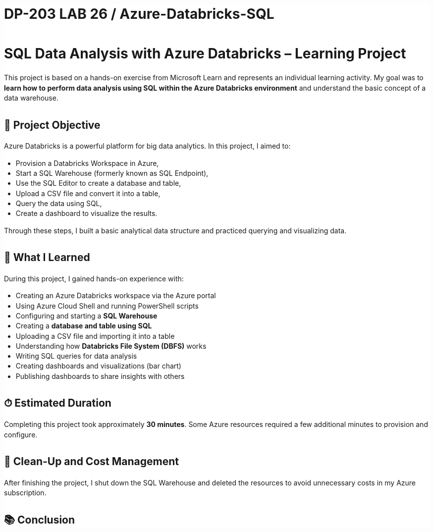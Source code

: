 # DP-203 LAB 26 / Azure-Databricks-SQL

# SQL Data Analysis with Azure Databricks – Learning Project

This project is based on a hands-on exercise from Microsoft Learn and represents an individual learning activity. My goal was to **learn how to perform data analysis using SQL within the Azure Databricks environment** and understand the basic concept of a data warehouse.

## 🎯 Project Objective

Azure Databricks is a powerful platform for big data analytics. In this project, I aimed to:

- Provision a Databricks Workspace in Azure,
- Start a SQL Warehouse (formerly known as SQL Endpoint),
- Use the SQL Editor to create a database and table,
- Upload a CSV file and convert it into a table,
- Query the data using SQL,
- Create a dashboard to visualize the results.

Through these steps, I built a basic analytical data structure and practiced querying and visualizing data.

## 📌 What I Learned

During this project, I gained hands-on experience with:

- Creating an Azure Databricks workspace via the Azure portal
- Using Azure Cloud Shell and running PowerShell scripts
- Configuring and starting a **SQL Warehouse**
- Creating a **database and table using SQL**
- Uploading a CSV file and importing it into a table
- Understanding how **Databricks File System (DBFS)** works
- Writing SQL queries for data analysis
- Creating dashboards and visualizations (bar chart)
- Publishing dashboards to share insights with others

## ⏱ Estimated Duration

Completing this project took approximately **30 minutes**. Some Azure resources required a few additional minutes to provision and configure.

## 🧹 Clean-Up and Cost Management

After finishing the project, I shut down the SQL Warehouse and deleted the resources to avoid unnecessary costs in my Azure subscription.

## 📚 Conclusion

